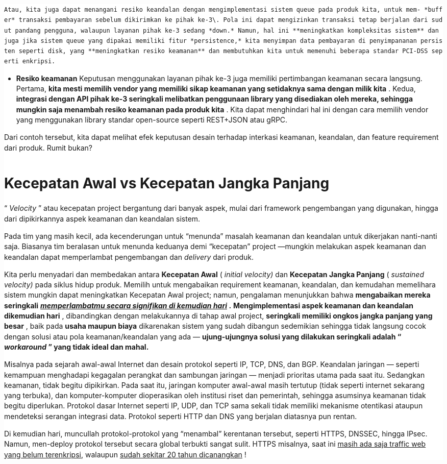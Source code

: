     Atau, kita juga dapat menangani resiko keandalan dengan mengimplementasi sistem queue pada produk kita, untuk mem- *buffer* transaksi pembayaran sebelum dikirimkan ke pihak ke-3\. Pola ini dapat mengizinkan transaksi tetap berjalan dari sudut pandang pengguna, walaupun layanan pihak ke-3 sedang *down.* Namun, hal ini **meningkatkan kompleksitas sistem** dan juga jika sistem queue yang dipakai memiliki fitur *persistence,* kita menyimpan data pembayaran di penyimpananan persisten seperti disk, yang **meningkatkan resiko keamanan** dan membutuhkan kita untuk memenuhi beberapa standar PCI-DSS seperti enkripsi.
*   **Resiko keamanan** Keputusan menggunakan layanan pihak ke-3 juga memiliki pertimbangan keamanan secara langsung. Pertama, **kita mesti memilih vendor yang memiliki sikap keamanan yang setidaknya sama dengan milik kita** . Kedua, **integrasi dengan API pihak ke-3 seringkali melibatkan penggunaan library yang disediakan oleh mereka, sehingga mungkin saja menambah resiko keamanan pada produk kita** . Kita dapat menghindari hal ini dengan cara memilih vendor yang menggunakan library standar open-source seperti REST+JSON atau gRPC.

Dari contoh tersebut, kita dapat melihat efek keputusan desain terhadap interkasi keamanan, keandalan, dan feature requirement dari produk. Rumit bukan?

# Kecepatan Awal vs Kecepatan Jangka Panjang

“ *Velocity* ” atau kecepatan project bergantung dari banyak aspek, mulai dari framework pengembangan yang digunakan, hingga dari dipikirkannya aspek keamanan dan keandalan sistem.

Pada tim yang masih kecil, ada kecenderungan untuk “menunda” masalah keamanan dan keandalan untuk dikerjakan nanti-nanti saja. Biasanya tim beralasan untuk menunda keduanya demi “kecepatan” project —mungkin melakukan aspek keamanan dan keandalan dapat memperlambat pengembangan dan *delivery* dari produk.

Kita perlu menyadari dan membedakan antara **Kecepatan Awal** ( *initial velocity)* dan **Kecepatan Jangka Panjang** ( *sustained velocity)* pada siklus hidup produk. Memilih untuk mengabaikan requirement keamanan, keandalan, dan kemudahan memelihara sistem mungkin dapat meningkatkan Kecepatan Awal project; namun, pengalaman menunjukkan bahwa **mengabaikan mereka seringkali** [***memperlambatmu secara signifikan di kemudian hari***](https://www.datadriveninvestor.com/2019/04/22/strategic-or-tactical-programming-the-road-ahead-for-software-engineers/) ***.*
Mengimplementasi aspek keamanan dan keandalan dikemudian hari** , dibandingkan dengan melakukannya di tahap awal project, **seringkali memiliki ongkos jangka panjang yang besar** , baik pada **usaha maupun biaya** dikarenakan sistem yang sudah dibangun sedemikian sehingga tidak langsung cocok dengan solusi atau pola keamanan/keandalan yang ada — **ujung-ujungnya solusi yang dilakukan seringkali adalah “ *workaround* ” yang tidak ideal dan mahal.**

Misalnya pada sejarah awal-awal Internet dan desain protokol seperti IP, TCP, DNS, dan BGP. Keandalan jaringan — seperti kemampuan menghadapi kegagalan perangkat dan sambungan jaringan — menjadi prioritas utama pada saat itu. Sedangkan keamanan, tidak begitu dipikirkan. Pada saat itu, jaringan komputer awal-awal masih tertutup (tidak seperti internet sekarang yang terbuka), dan komputer-komputer dioperasikan oleh institusi riset dan pemerintah, sehingga asumsinya keamanan tidak begitu diperlukan. Protokol dasar Internet seperti IP, UDP, dan TCP sama sekali tidak memiliki mekanisme otentikasi ataupun mendeteksi serangan integrasi data. Protokol seperti HTTP dan DNS yang berjalan diatasnya pun rentan.

Di kemudian hari, muncullah protokol-protokol yang “menambal” kerentanan tersebut, seperti HTTPS, DNSSEC, hingga IPsec. Namun, men-deploy protokol tersebut secara global terbukti sangat sulit. HTTPS misalnya, saat ini [masih ada saja traffic web yang belum terenkripsi,](https://www.usenix.org/conference/usenixsecurity17/technical-sessions/presentation/felt) walaupun [sudah sekitar 20 tahun dicanangkan](https://tools.ietf.org/html/rfc2818) !
